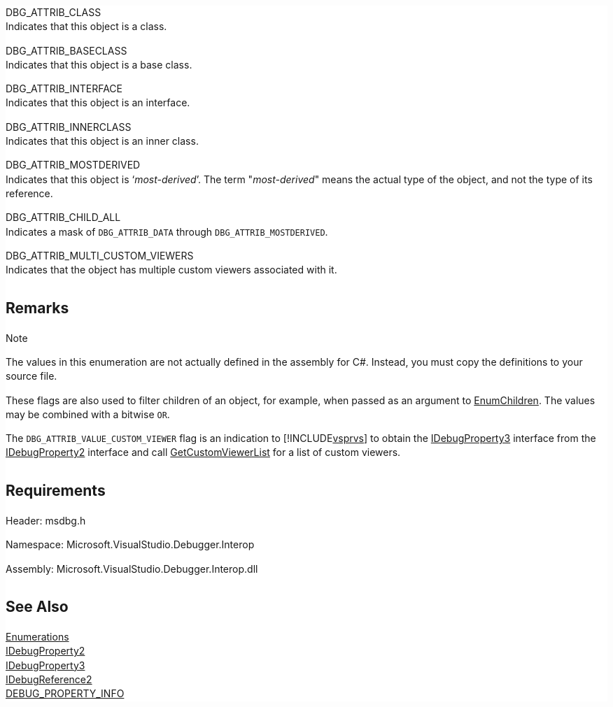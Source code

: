  DBG_ATTRIB_CLASS  
 Indicates that this object is a class.  
  
 DBG_ATTRIB_BASECLASS  
 Indicates that this object is a base class.  
  
 DBG_ATTRIB_INTERFACE  
 Indicates that this object is an interface.  
  
 DBG_ATTRIB_INNERCLASS  
 Indicates that this object is an inner class.  
  
 DBG_ATTRIB_MOSTDERIVED  
 Indicates that this object is ‘*most-derived*’. The term "*most-derived*" means the actual type of the object, and not the type of its reference.  
  
 DBG_ATTRIB_CHILD_ALL  
 Indicates a mask of `DBG_ATTRIB_DATA` through `DBG_ATTRIB_MOSTDERIVED`.  
  
 DBG_ATTRIB_MULTI_CUSTOM_VIEWERS  
 Indicates that the object has multiple custom viewers associated with it.  
  
## Remarks  
  
> [!NOTE]
>  The values in this enumeration are not actually defined in the assembly for C#. Instead, you must copy the definitions to your source file.  
  
 These flags are also used to filter children of an object, for example, when passed as an argument to [EnumChildren](../../../extensibility/debugger/reference/idebugproperty2-enumchildren.md). The values may be combined with a bitwise `OR`.  
  
 The `DBG_ATTRIB_VALUE_CUSTOM_VIEWER` flag is an indication to [!INCLUDE[vsprvs](../../../code-quality/includes/vsprvs_md.md)] to obtain the [IDebugProperty3](../../../extensibility/debugger/reference/idebugproperty3.md) interface from the [IDebugProperty2](../../../extensibility/debugger/reference/idebugproperty2.md) interface and call [GetCustomViewerList](../../../extensibility/debugger/reference/idebugproperty3-getcustomviewerlist.md) for a list of custom viewers.  
  
## Requirements  
 Header: msdbg.h  
  
 Namespace: Microsoft.VisualStudio.Debugger.Interop  
  
 Assembly: Microsoft.VisualStudio.Debugger.Interop.dll  
  
## See Also  
 [Enumerations](../../../extensibility/debugger/reference/enumerations-visual-studio-debugging.md)   
 [IDebugProperty2](../../../extensibility/debugger/reference/idebugproperty2.md)   
 [IDebugProperty3](../../../extensibility/debugger/reference/idebugproperty3.md)   
 [IDebugReference2](../../../extensibility/debugger/reference/idebugreference2.md)   
 [DEBUG_PROPERTY_INFO](../../../extensibility/debugger/reference/debug-property-info.md)